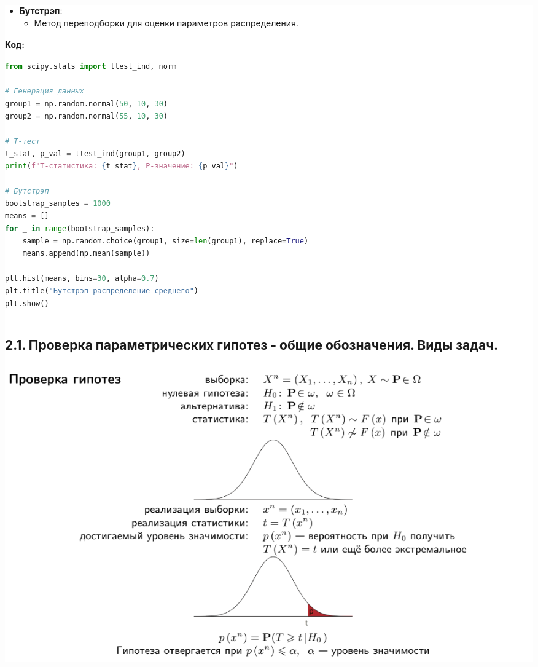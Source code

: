 - **Бутстрэп**:
  - Метод переподборки для оценки параметров распределения.

**Код:**

```python
from scipy.stats import ttest_ind, norm

# Генерация данных
group1 = np.random.normal(50, 10, 30)
group2 = np.random.normal(55, 10, 30)

# T-тест
t_stat, p_val = ttest_ind(group1, group2)
print(f"T-статистика: {t_stat}, P-значение: {p_val}")

# Бутстрэп
bootstrap_samples = 1000
means = []
for _ in range(bootstrap_samples):
    sample = np.random.choice(group1, size=len(group1), replace=True)
    means.append(np.mean(sample))

plt.hist(means, bins=30, alpha=0.7)
plt.title("Бутстрэп распределение среднего")
plt.show()
```

---

## 2.1. Проверка параметрических гипотез - общие обозначения. Виды задач.

![alt text](Pictures/image-31.png)
